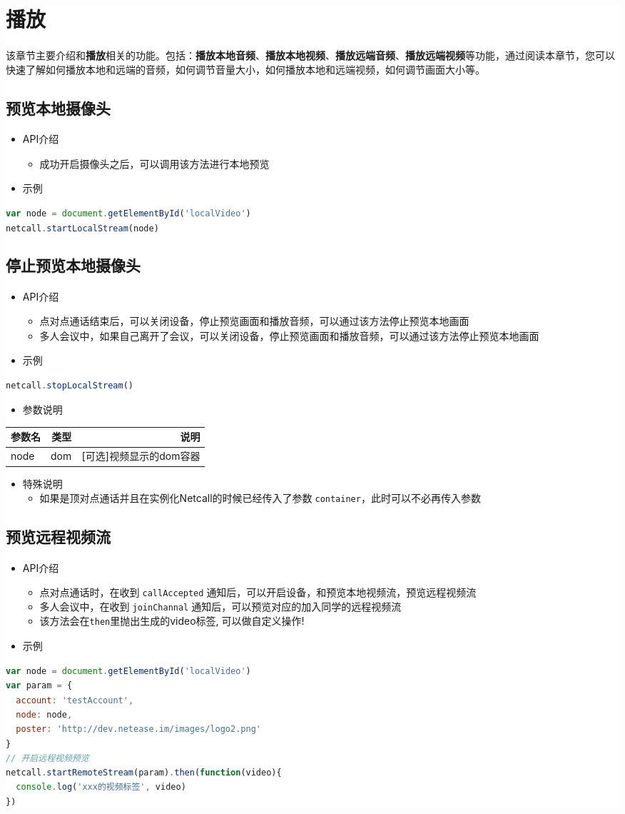 # <span id="播放">播放</span>

该章节主要介绍和**播放**相关的功能。包括：**播放本地音频**、**播放本地视频**、**播放远端音频**、**播放远端视频**等功能，通过阅读本章节，您可以快速了解如何播放本地和远端的音频，如何调节音量大小，如何播放本地和远端视频，如何调节画面大小等。

## <span id="预览本地摄像头">预览本地摄像头</span>

- API介绍
  - 成功开启摄像头之后，可以调用该方法进行本地预览

- 示例

```js
var node = document.getElementById('localVideo')
netcall.startLocalStream(node)
```

## <span id="停止预览本地摄像头">停止预览本地摄像头</span>

- API介绍
  - 点对点通话结束后，可以关闭设备，停止预览画面和播放音频，可以通过该方法停止预览本地画面
  - 多人会议中，如果自己离开了会议，可以关闭设备，停止预览画面和播放音频，可以通过该方法停止预览本地画面

- 示例

```js
netcall.stopLocalStream()
```

- 参数说明

| 参数名|类型 |说明 |
| :-------- | --------:| --------:|
| node | dom| [可选]视频显示的dom容器 |

- 特殊说明
  - 如果是顶对点通话并且在实例化Netcall的时候已经传入了参数 `container`，此时可以不必再传入参数

## <span id="预览远程视频流">预览远程视频流</span>

- API介绍
  - 点对点通话时，在收到 `callAccepted` 通知后，可以开启设备，和预览本地视频流，预览远程视频流
  - 多人会议中，在收到 `joinChannal` 通知后，可以预览对应的加入同学的远程视频流
  - 该方法会在`then`里抛出生成的video标签, 可以做自定义操作!

- 示例

```js
var node = document.getElementById('localVideo')
var param = {
  account: 'testAccount',
  node: node,
  poster: 'http://dev.netease.im/images/logo2.png'
}
// 开启远程视频预览
netcall.startRemoteStream(param).then(function(video){
  console.log('xxx的视频标签', video)
})
```
